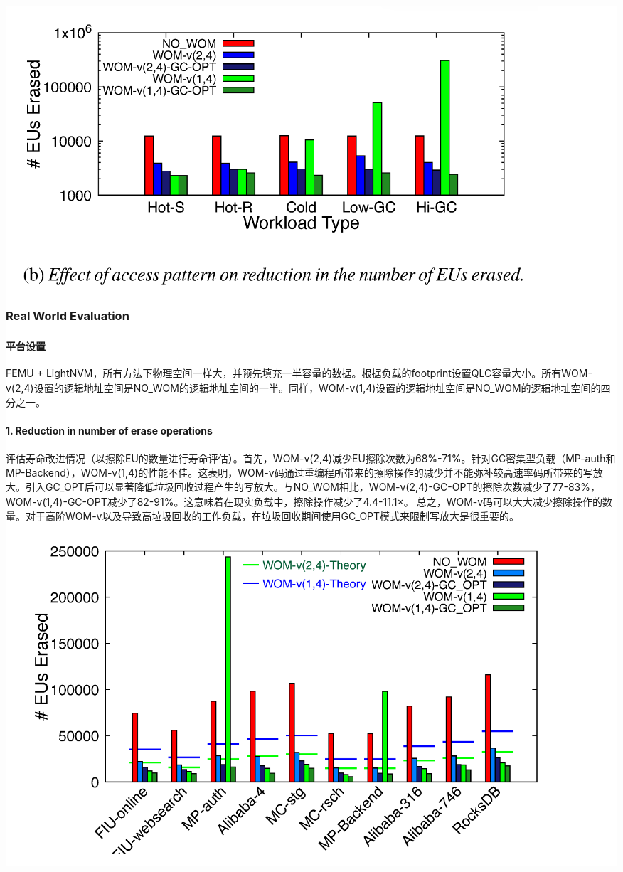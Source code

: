 ![image-20220925185923701](assets/image-20220925185923701.png)

### **Real World Evaluation**

#### **平台设置**

FEMU + LightNVM，所有方法下物理空间一样大，并预先填充一半容量的数据。根据负载的footprint设置QLC容量大小。所有WOM-v(2,4)设置的逻辑地址空间是NO_WOM的逻辑地址空间的一半。同样，WOM-v(1,4)设置的逻辑地址空间是NO_WOM的逻辑地址空间的四分之一。

#### **1. Reduction in number of erase operations**

评估寿命改进情况（以擦除EU的数量进行寿命评估）。首先，WOM-v(2,4)减少EU擦除次数为68%-71%。针对GC密集型负载（MP-auth和MP-Backend），WOM-v(1,4)的性能不佳。这表明，WOM-v码通过重编程所带来的擦除操作的减少并不能弥补较高速率码所带来的写放大。引入GC_OPT后可以显著降低垃圾回收过程产生的写放大。与NO_WOM相比，WOM-v(2,4)-GC-OPT的擦除次数减少了77-83%，WOM-v(1,4)-GC-OPT减少了82-91%。这意味着在现实负载中，擦除操作减少了4.4-11.1×。
总之，WOM-v码可以大大减少擦除操作的数量。对于高阶WOM-v以及导致高垃圾回收的工作负载，在垃圾回收期间使用GC_OPT模式来限制写放大是很重要的。

![image-20220925192122615](assets/image-20220925192122615.png)
